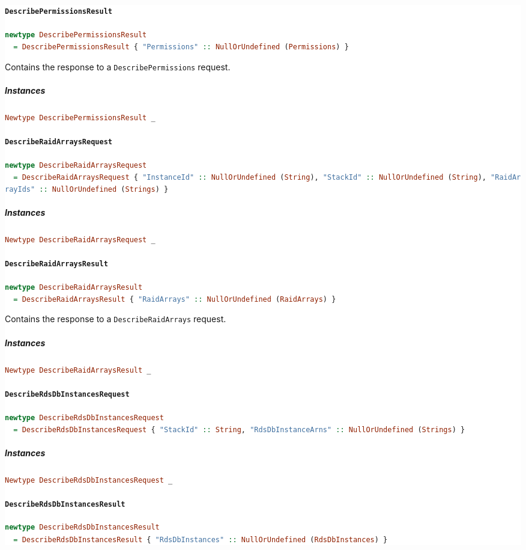 #### `DescribePermissionsResult`

``` purescript
newtype DescribePermissionsResult
  = DescribePermissionsResult { "Permissions" :: NullOrUndefined (Permissions) }
```

<p>Contains the response to a <code>DescribePermissions</code> request.</p>

##### Instances
``` purescript
Newtype DescribePermissionsResult _
```

#### `DescribeRaidArraysRequest`

``` purescript
newtype DescribeRaidArraysRequest
  = DescribeRaidArraysRequest { "InstanceId" :: NullOrUndefined (String), "StackId" :: NullOrUndefined (String), "RaidArrayIds" :: NullOrUndefined (Strings) }
```

##### Instances
``` purescript
Newtype DescribeRaidArraysRequest _
```

#### `DescribeRaidArraysResult`

``` purescript
newtype DescribeRaidArraysResult
  = DescribeRaidArraysResult { "RaidArrays" :: NullOrUndefined (RaidArrays) }
```

<p>Contains the response to a <code>DescribeRaidArrays</code> request.</p>

##### Instances
``` purescript
Newtype DescribeRaidArraysResult _
```

#### `DescribeRdsDbInstancesRequest`

``` purescript
newtype DescribeRdsDbInstancesRequest
  = DescribeRdsDbInstancesRequest { "StackId" :: String, "RdsDbInstanceArns" :: NullOrUndefined (Strings) }
```

##### Instances
``` purescript
Newtype DescribeRdsDbInstancesRequest _
```

#### `DescribeRdsDbInstancesResult`

``` purescript
newtype DescribeRdsDbInstancesResult
  = DescribeRdsDbInstancesResult { "RdsDbInstances" :: NullOrUndefined (RdsDbInstances) }
```
